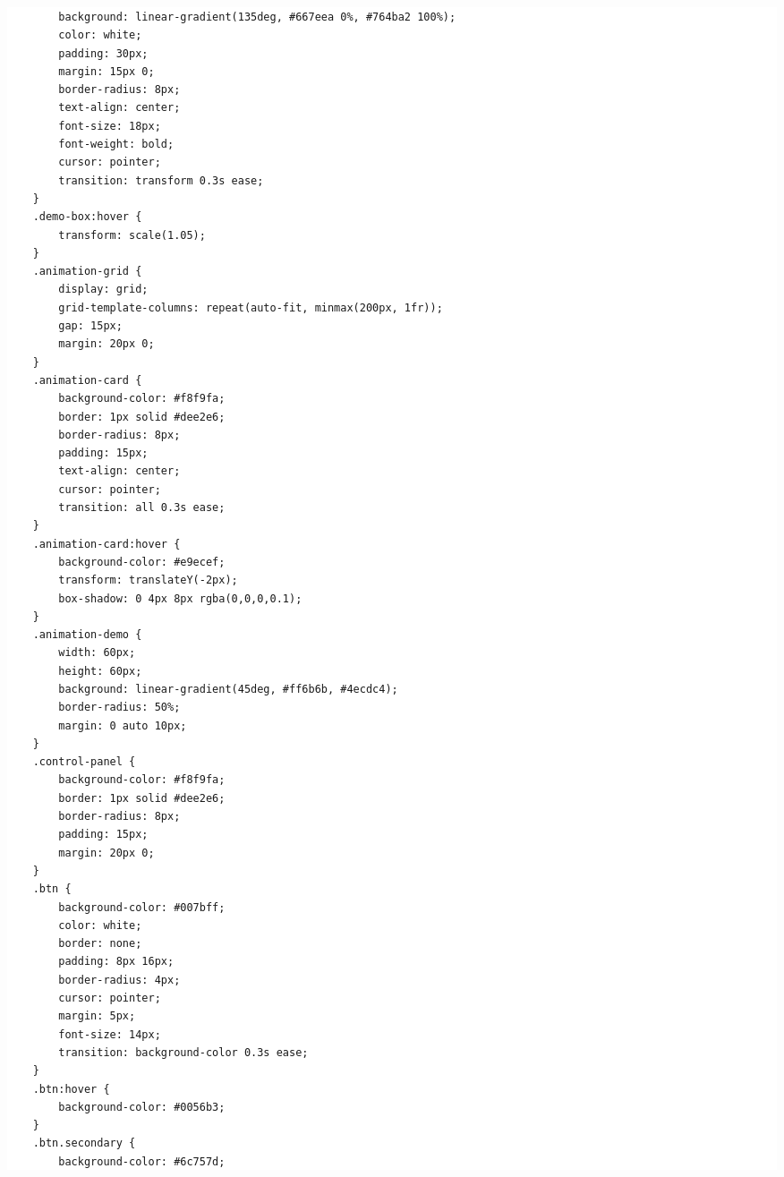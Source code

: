             background: linear-gradient(135deg, #667eea 0%, #764ba2 100%);
            color: white;
            padding: 30px;
            margin: 15px 0;
            border-radius: 8px;
            text-align: center;
            font-size: 18px;
            font-weight: bold;
            cursor: pointer;
            transition: transform 0.3s ease;
        }
        .demo-box:hover {
            transform: scale(1.05);
        }
        .animation-grid {
            display: grid;
            grid-template-columns: repeat(auto-fit, minmax(200px, 1fr));
            gap: 15px;
            margin: 20px 0;
        }
        .animation-card {
            background-color: #f8f9fa;
            border: 1px solid #dee2e6;
            border-radius: 8px;
            padding: 15px;
            text-align: center;
            cursor: pointer;
            transition: all 0.3s ease;
        }
        .animation-card:hover {
            background-color: #e9ecef;
            transform: translateY(-2px);
            box-shadow: 0 4px 8px rgba(0,0,0,0.1);
        }
        .animation-demo {
            width: 60px;
            height: 60px;
            background: linear-gradient(45deg, #ff6b6b, #4ecdc4);
            border-radius: 50%;
            margin: 0 auto 10px;
        }
        .control-panel {
            background-color: #f8f9fa;
            border: 1px solid #dee2e6;
            border-radius: 8px;
            padding: 15px;
            margin: 20px 0;
        }
        .btn {
            background-color: #007bff;
            color: white;
            border: none;
            padding: 8px 16px;
            border-radius: 4px;
            cursor: pointer;
            margin: 5px;
            font-size: 14px;
            transition: background-color 0.3s ease;
        }
        .btn:hover {
            background-color: #0056b3;
        }
        .btn.secondary {
            background-color: #6c757d;